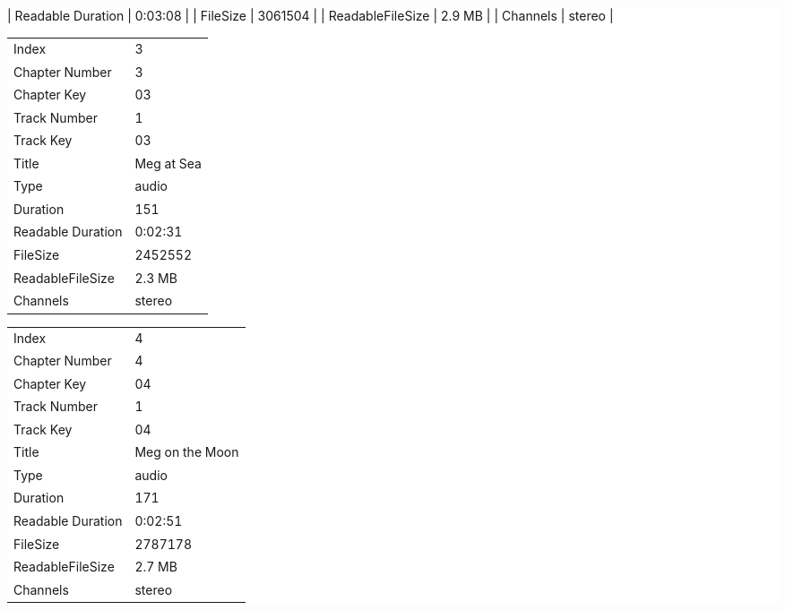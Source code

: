| Readable Duration | 0:03:08 |
| FileSize | 3061504 |
| ReadableFileSize | 2.9 MB |
| Channels | stereo |

|  |  |
| - | - |
| Index | 3 |
| Chapter Number | 3 |
| Chapter Key | 03 |
| Track Number | 1 |
| Track Key | 03 |
| Title | Meg at Sea |
| Type | audio |
| Duration | 151 |
| Readable Duration | 0:02:31 |
| FileSize | 2452552 |
| ReadableFileSize | 2.3 MB |
| Channels | stereo |

|  |  |
| - | - |
| Index | 4 |
| Chapter Number | 4 |
| Chapter Key | 04 |
| Track Number | 1 |
| Track Key | 04 |
| Title | Meg on the Moon |
| Type | audio |
| Duration | 171 |
| Readable Duration | 0:02:51 |
| FileSize | 2787178 |
| ReadableFileSize | 2.7 MB |
| Channels | stereo |
